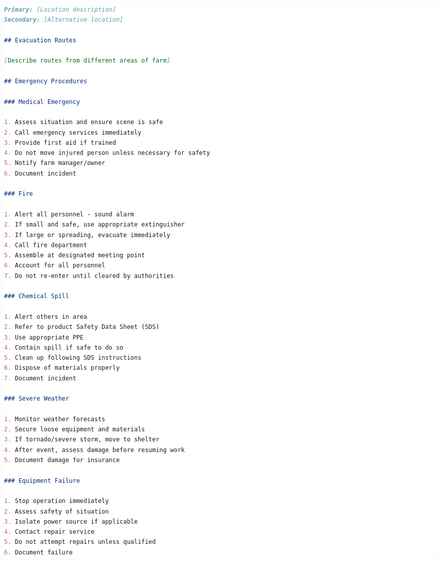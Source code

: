 ```markdown
Primary: [Location description]
Secondary: [Alternative location]

## Evacuation Routes

[Describe routes from different areas of farm]

## Emergency Procedures

### Medical Emergency

1. Assess situation and ensure scene is safe
2. Call emergency services immediately
3. Provide first aid if trained
4. Do not move injured person unless necessary for safety
5. Notify farm manager/owner
6. Document incident

### Fire

1. Alert all personnel - sound alarm
2. If small and safe, use appropriate extinguisher
3. If large or spreading, evacuate immediately
4. Call fire department
5. Assemble at designated meeting point
6. Account for all personnel
7. Do not re-enter until cleared by authorities

### Chemical Spill

1. Alert others in area
2. Refer to product Safety Data Sheet (SDS)
3. Use appropriate PPE
4. Contain spill if safe to do so
5. Clean up following SDS instructions
6. Dispose of materials properly
7. Document incident

### Severe Weather

1. Monitor weather forecasts
2. Secure loose equipment and materials
3. If tornado/severe storm, move to shelter
4. After event, assess damage before resuming work
5. Document damage for insurance

### Equipment Failure

1. Stop operation immediately
2. Assess safety of situation
3. Isolate power source if applicable
4. Contact repair service
5. Do not attempt repairs unless qualified
6. Document failure
```
